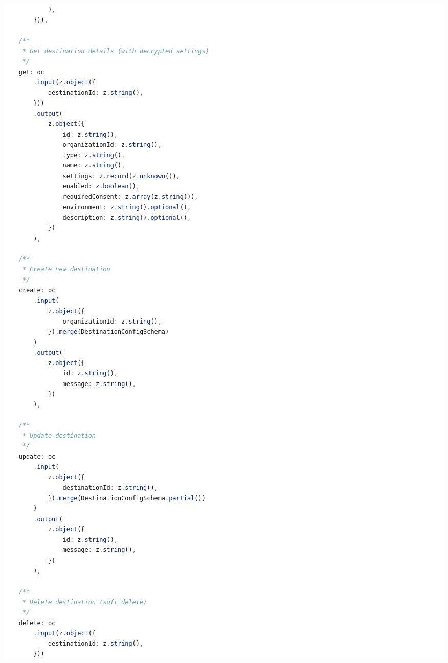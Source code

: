 ```typescript
			),
		})),
	
	/**
	 * Get destination details (with decrypted settings)
	 */
	get: oc
		.input(z.object({
			destinationId: z.string(),
		}))
		.output(
			z.object({
				id: z.string(),
				organizationId: z.string(),
				type: z.string(),
				name: z.string(),
				settings: z.record(z.unknown()),
				enabled: z.boolean(),
				requiredConsent: z.array(z.string()),
				environment: z.string().optional(),
				description: z.string().optional(),
			})
		),
	
	/**
	 * Create new destination
	 */
	create: oc
		.input(
			z.object({
				organizationId: z.string(),
			}).merge(DestinationConfigSchema)
		)
		.output(
			z.object({
				id: z.string(),
				message: z.string(),
			})
		),
	
	/**
	 * Update destination
	 */
	update: oc
		.input(
			z.object({
				destinationId: z.string(),
			}).merge(DestinationConfigSchema.partial())
		)
		.output(
			z.object({
				id: z.string(),
				message: z.string(),
			})
		),
	
	/**
	 * Delete destination (soft delete)
	 */
	delete: oc
		.input(z.object({
			destinationId: z.string(),
		}))
```